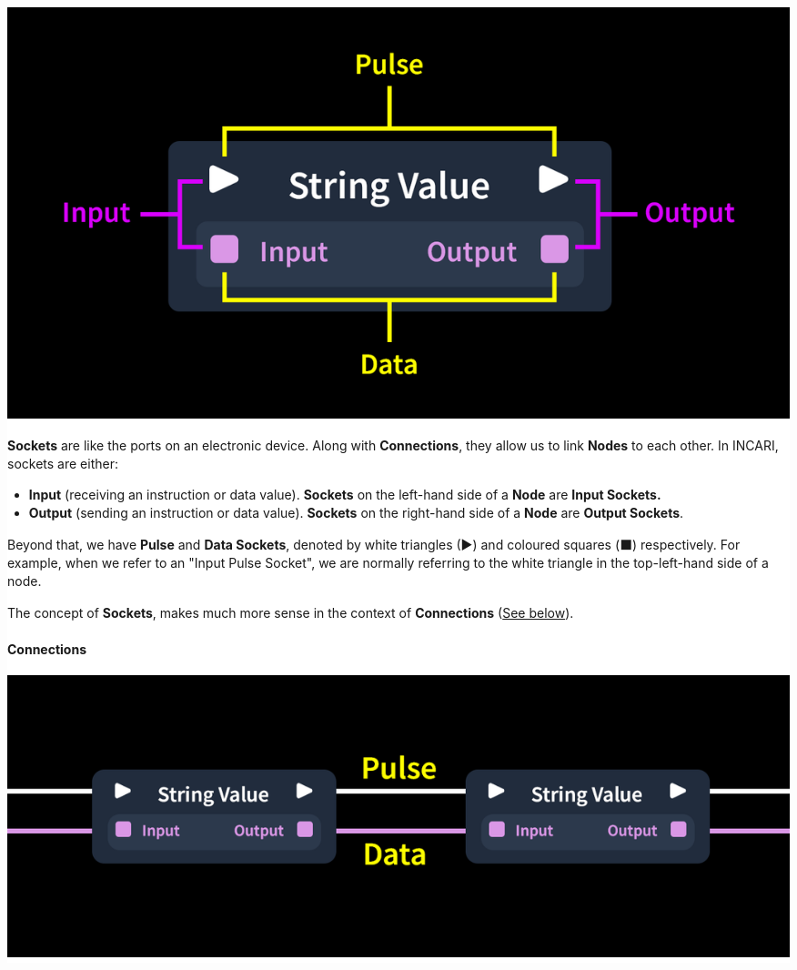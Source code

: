 ![Nodes have a number of input/output sockets.](../../../.gitbook/assets/anatomyofnodes-sockets.png)

**Sockets** are like the ports on an electronic device. Along with **Connections**, they allow us to link **Nodes** to each other. In INCARI, sockets are either:

* **Input** \(receiving an instruction or data value\). **Sockets** on the left-hand side of a **Node** are **Input Sockets.**
* **Output** \(sending an instruction or data value\). **Sockets** on the right-hand side of a **Node** are **Output Sockets**.

Beyond that, we have **Pulse** and **Data Sockets**, denoted by white triangles \(►\) and coloured squares \(⬛\) respectively. For example, when we refer to an "Input Pulse Socket", we are normally referring to the white triangle in the top-left-hand side of a node.

The concept of **Sockets**, makes much more sense in the context of **Connections** \([See below](logic-editor.md#connections)\). 

#### **Connections**

![Nodes are linked to each other via Connections.](../../../.gitbook/assets/connections.png)
